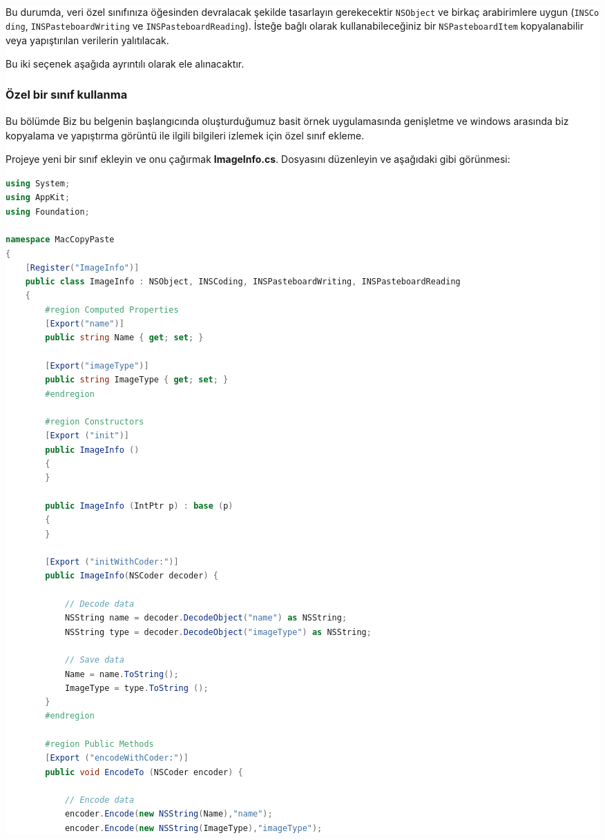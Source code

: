 Bu durumda, veri özel sınıfınıza öğesinden devralacak şekilde tasarlayın gerekecektir `NSObject` ve birkaç arabirimlere uygun (`INSCoding`, `INSPasteboardWriting` ve `INSPasteboardReading`). İsteğe bağlı olarak kullanabileceğiniz bir `NSPasteboardItem` kopyalanabilir veya yapıştırılan verilerin yalıtılacak.

Bu iki seçenek aşağıda ayrıntılı olarak ele alınacaktır.

### <a name="using-a-custom-class"></a>Özel bir sınıf kullanma

Bu bölümde Biz bu belgenin başlangıcında oluşturduğumuz basit örnek uygulamasında genişletme ve windows arasında biz kopyalama ve yapıştırma görüntü ile ilgili bilgileri izlemek için özel sınıf ekleme.

Projeye yeni bir sınıf ekleyin ve onu çağırmak **ImageInfo.cs**. Dosyasını düzenleyin ve aşağıdaki gibi görünmesi:

```csharp
using System;
using AppKit;
using Foundation;

namespace MacCopyPaste
{
    [Register("ImageInfo")]
    public class ImageInfo : NSObject, INSCoding, INSPasteboardWriting, INSPasteboardReading
    {
        #region Computed Properties
        [Export("name")]
        public string Name { get; set; }

        [Export("imageType")]
        public string ImageType { get; set; }
        #endregion

        #region Constructors
        [Export ("init")]
        public ImageInfo ()
        {
        }
        
        public ImageInfo (IntPtr p) : base (p)
        {
        }

        [Export ("initWithCoder:")]
        public ImageInfo(NSCoder decoder) {

            // Decode data
            NSString name = decoder.DecodeObject("name") as NSString;
            NSString type = decoder.DecodeObject("imageType") as NSString;

            // Save data
            Name = name.ToString();
            ImageType = type.ToString ();
        }
        #endregion

        #region Public Methods
        [Export ("encodeWithCoder:")]
        public void EncodeTo (NSCoder encoder) {

            // Encode data
            encoder.Encode(new NSString(Name),"name");
            encoder.Encode(new NSString(ImageType),"imageType");
```